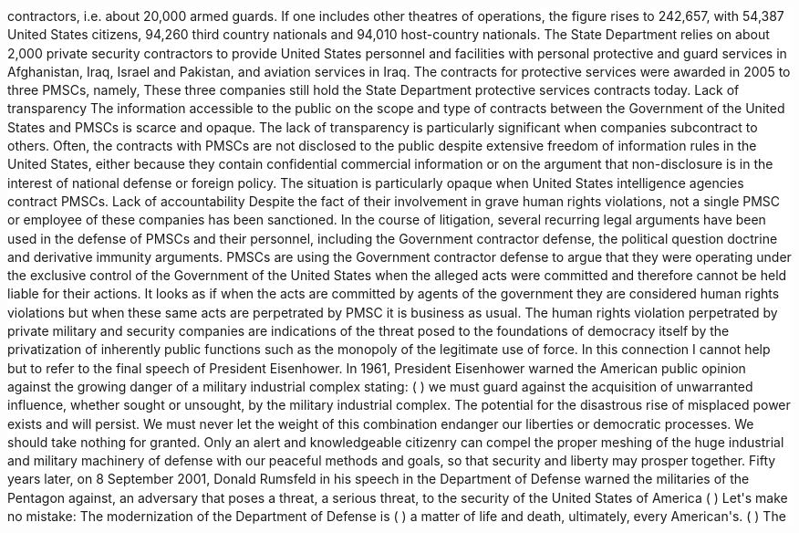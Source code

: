 contractors, i.e. about 20,000 armed guards.
If one includes other theatres of operations,
the figure rises to 242,657, with 54,387 United States citizens, 94,260
third country nationals and 94,010 host-country nationals.
The State Department relies on about 2,000 private security contractors to
provide United States personnel and facilities with personal protective and
guard services in Afghanistan, Iraq, Israel and Pakistan, and aviation
services in Iraq.
The contracts for protective services were
awarded in 2005 to three PMSCs, namely,
These three companies still hold the State
Department protective services contracts today.
Lack of transparency
The information accessible to the public on the scope and type of contracts
between the Government of the United States and PMSCs is scarce and opaque.
The lack of transparency is particularly
significant when companies subcontract to others. Often, the contracts with
PMSCs are not disclosed to the public despite extensive freedom of
information rules in the United States, either because they contain
confidential commercial information or on the argument that non-disclosure
is in the interest of national defense or foreign policy.
The situation is particularly opaque when United
States intelligence agencies contract PMSCs.
Lack of accountability
Despite the fact of their involvement in grave human rights violations, not
a single PMSC or employee of these companies has been sanctioned.
In the course of litigation, several recurring legal arguments have been
used in the defense of PMSCs and their personnel, including the Government
contractor defense, the political question doctrine and derivative immunity
arguments. PMSCs are using the Government contractor defense to argue that
they were operating under the exclusive control of the Government of the
United States when the alleged acts were committed and therefore cannot be
held liable for their actions.
It looks as if when the acts are committed by agents of the government they
are considered human rights violations but when these same acts are
perpetrated by PMSC it is business as usual.
The human rights violation perpetrated by private military and security
companies are indications of the threat posed to the foundations of
democracy itself by the privatization of inherently public functions such as
the monopoly of the legitimate use of force. In this connection I cannot
help but to refer to the final speech of President Eisenhower.
In 1961, President Eisenhower
warned the American public opinion
against the growing danger of a military industrial complex stating:
(
) we must guard against the acquisition
of unwarranted influence, whether sought or unsought, by the military
industrial complex. The potential for the disastrous rise of misplaced
power exists and will persist. We must never let the weight of this
combination endanger our liberties or democratic processes.
We should take nothing for granted. Only an
alert and knowledgeable citizenry can compel the proper meshing of the
huge industrial and military machinery of defense with our peaceful
methods and goals, so that security and liberty may prosper together.
Fifty years later, on 8 September 2001,
Donald Rumsfeld in his speech in the Department of Defense warned the
militaries of the Pentagon against,
an adversary that poses a threat, a serious
threat, to the security of the United States of America (
) Let's make
no mistake: The modernization of the Department of Defense is (
) a
matter of life and death, ultimately, every American's. (
) The
